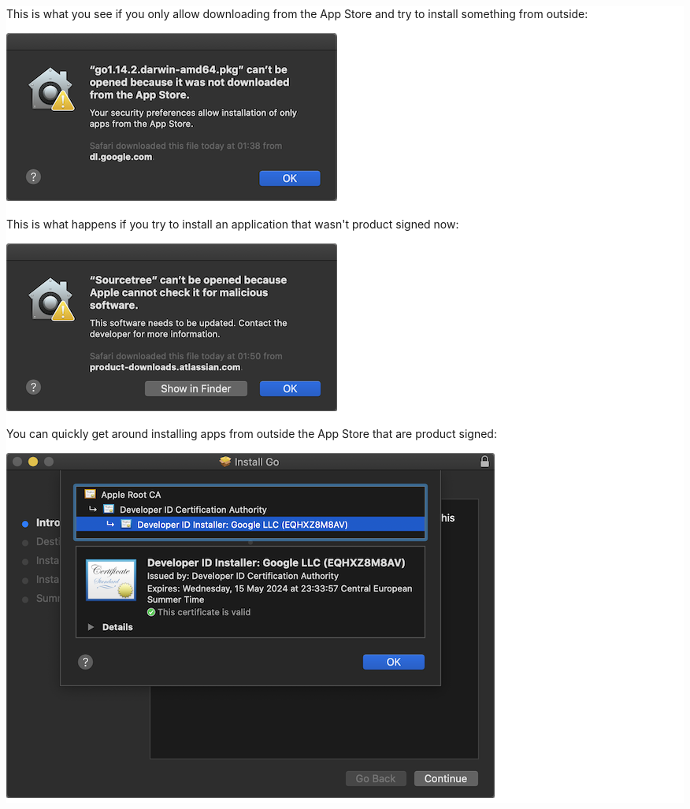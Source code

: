 This is what you see if you only allow downloading from the App Store and try to install something from outside:

[![Failure installing from outside App Store](/img/posts/cs-security/cannot-download_small.png)](/img/posts/cs-security/cannot-download.png)

This is what happens if you try to install an application that wasn't product signed now:

[![SourceTree cannot be installed](/img/posts/cs-security/sourcetree-cannot-be-open_small.png)](/img/posts/cs-security/sourcetree-cannot-be-open.png)

You can quickly get around installing apps from outside the App Store that are product signed:

[![SourceTree cannot be installed](/img/posts/cs-security/go-installer-certificate_small.png)](/img/posts/cs-security/go-installer-certificate.png)
